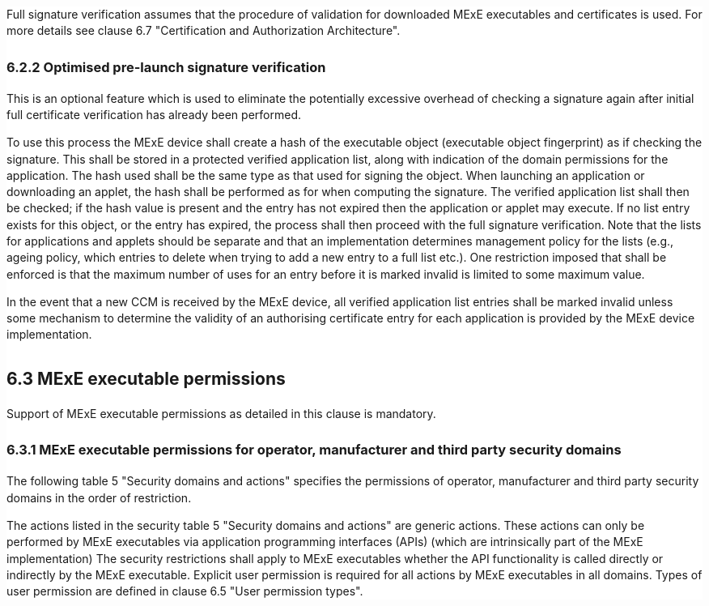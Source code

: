 Full signature verification assumes that the procedure of validation for
downloaded MExE executables and certificates is used. For more details
see clause 6.7 \"Certification and Authorization Architecture\".

### 6.2.2 Optimised pre-launch signature verification

This is an optional feature which is used to eliminate the potentially
excessive overhead of checking a signature again after initial full
certificate verification has already been performed.

To use this process the MExE device shall create a hash of the
executable object (executable object fingerprint) as if checking the
signature. This shall be stored in a protected verified application
list, along with indication of the domain permissions for the
application. The hash used shall be the same type as that used for
signing the object. When launching an application or downloading an
applet, the hash shall be performed as for when computing the signature.
The verified application list shall then be checked; if the hash value
is present and the entry has not expired then the application or applet
may execute. If no list entry exists for this object, or the entry has
expired, the process shall then proceed with the full signature
verification. Note that the lists for applications and applets should be
separate and that an implementation determines management policy for the
lists (e.g., ageing policy, which entries to delete when trying to add a
new entry to a full list etc.). One restriction imposed that shall be
enforced is that the maximum number of uses for an entry before it is
marked invalid is limited to some maximum value.

In the event that a new CCM is received by the MExE device, all verified
application list entries shall be marked invalid unless some mechanism
to determine the validity of an authorising certificate entry for each
application is provided by the MExE device implementation.

6.3 MExE executable permissions
-------------------------------

Support of MExE executable permissions as detailed in this clause is
mandatory.

### 6.3.1 MExE executable permissions for operator, manufacturer and third party security domains

The following table 5 \"Security domains and actions\" specifies the
permissions of operator, manufacturer and third party security domains
in the order of restriction.

The actions listed in the security table 5 \"Security domains and
actions\" are generic actions. These actions can only be performed by
MExE executables via application programming interfaces (APIs) (which
are intrinsically part of the MExE implementation) The security
restrictions shall apply to MExE executables whether the API
functionality is called directly or indirectly by the MExE executable.
Explicit user permission is required for all actions by MExE executables
in all domains. Types of user permission are defined in clause 6.5
\"User permission types\".
